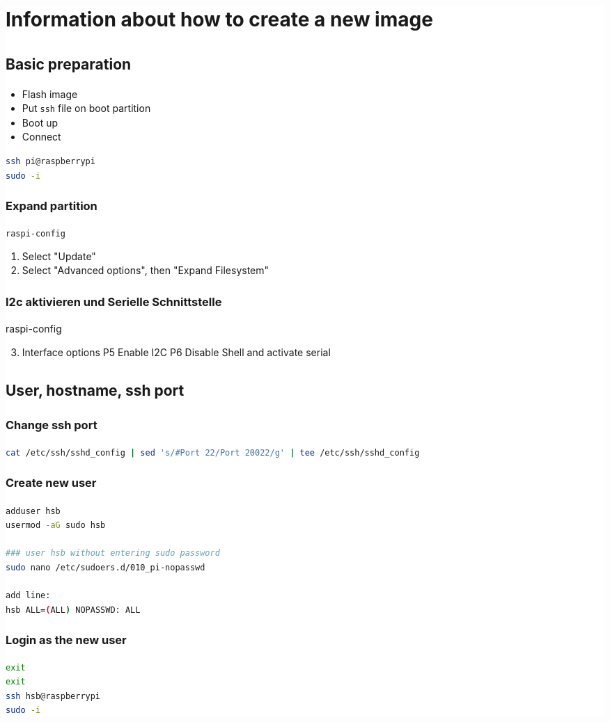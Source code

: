 # Information about how to create a new image

## Basic preparation
* Flash image
* Put `ssh` file on boot partition
* Boot up
* Connect 

```sh
ssh pi@raspberrypi
sudo -i
```

### Expand partition
```sh
raspi-config
```

1. Select "Update"
2. Select "Advanced options", then "Expand Filesystem"

### I2c aktivieren und Serielle Schnittstelle
raspi-config

3. Interface options
P5 Enable I2C
P6 Disable Shell and activate serial


## User, hostname, ssh port
### Change ssh port
```sh
cat /etc/ssh/sshd_config | sed 's/#Port 22/Port 20022/g' | tee /etc/ssh/sshd_config
```

### Create new user
```sh
adduser hsb
usermod -aG sudo hsb

### user hsb without entering sudo password
sudo nano /etc/sudoers.d/010_pi-nopasswd

add line:
hsb ALL=(ALL) NOPASSWD: ALL
```

### Login as the new user
```sh
exit
exit
ssh hsb@raspberrypi
sudo -i
```

